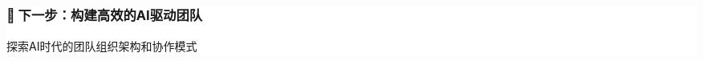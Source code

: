 </div>

<div class="bg-gradient-to-r from-blue-500 to-purple-600 text-white p-6 rounded-xl shadow-xl">
  <h3 class="text-xl font-bold mb-2 flex items-center justify-center">
    <span class="text-2xl mr-3">🎯</span>
    下一步：构建高效的AI驱动团队
  </h3>
  <p class="text-blue-100 text-sm">探索AI时代的团队组织架构和协作模式</p>
</div>

</div>